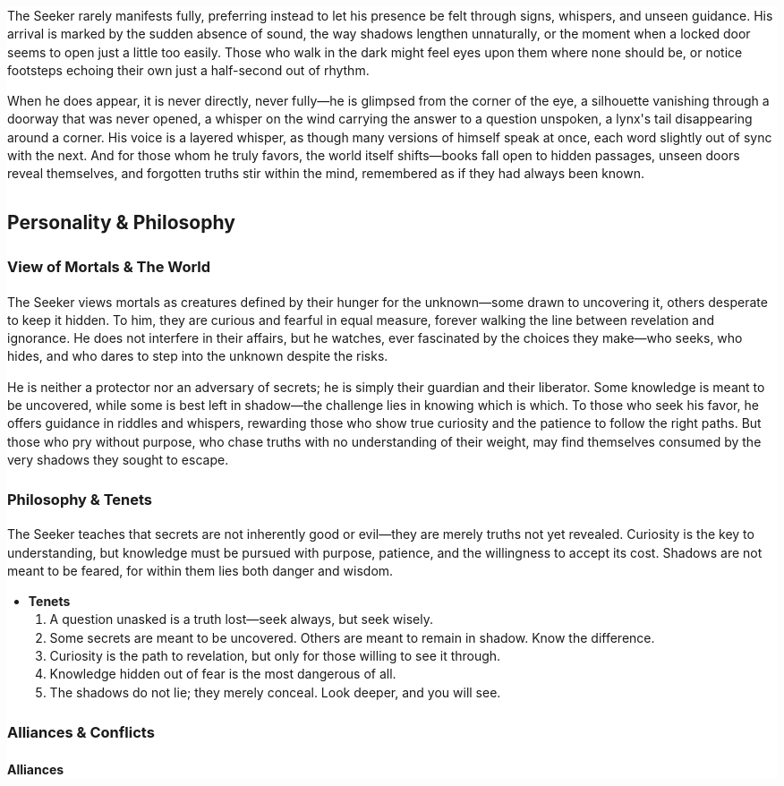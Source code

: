 The Seeker rarely manifests fully, preferring instead to let his presence be felt through signs, whispers, and unseen guidance. His arrival is marked by the sudden absence of sound, the way shadows lengthen unnaturally, or the moment when a locked door seems to open just a little too easily. Those who walk in the dark might feel eyes upon them where none should be, or notice footsteps echoing their own just a half-second out of rhythm.

When he does appear, it is never directly, never fully—he is glimpsed from the corner of the eye, a silhouette vanishing through a doorway that was never opened, a whisper on the wind carrying the answer to a question unspoken, a lynx's tail disappearing around a corner. His voice is a layered whisper, as though many versions of himself speak at once, each word slightly out of sync with the next. And for those whom he truly favors, the world itself shifts—books fall open to hidden passages, unseen doors reveal themselves, and forgotten truths stir within the mind, remembered as if they had always been known.

## Personality & Philosophy

### **View of Mortals & The World**

The Seeker views mortals as creatures defined by their hunger for the unknown—some drawn to uncovering it, others desperate to keep it hidden. To him, they are curious and fearful in equal measure, forever walking the line between revelation and ignorance. He does not interfere in their affairs, but he watches, ever fascinated by the choices they make—who seeks, who hides, and who dares to step into the unknown despite the risks.

He is neither a protector nor an adversary of secrets; he is simply their guardian and their liberator. Some knowledge is meant to be uncovered, while some is best left in shadow—the challenge lies in knowing which is which. To those who seek his favor, he offers guidance in riddles and whispers, rewarding those who show true curiosity and the patience to follow the right paths. But those who pry without purpose, who chase truths with no understanding of their weight, may find themselves consumed by the very shadows they sought to escape.

### **Philosophy & Tenets**

The Seeker teaches that secrets are not inherently good or evil—they are merely truths not yet revealed. Curiosity is the key to understanding, but knowledge must be pursued with purpose, patience, and the willingness to accept its cost. Shadows are not meant to be feared, for within them lies both danger and wisdom.

- **Tenets**
    1. A question unasked is a truth lost—seek always, but seek wisely.
    2. Some secrets are meant to be uncovered. Others are meant to remain in shadow. Know the difference.
    3. Curiosity is the path to revelation, but only for those willing to see it through.
    4. Knowledge hidden out of fear is the most dangerous of all.
    5. The shadows do not lie; they merely conceal. Look deeper, and you will see.

### **Alliances & Conflicts**

#### Alliances
